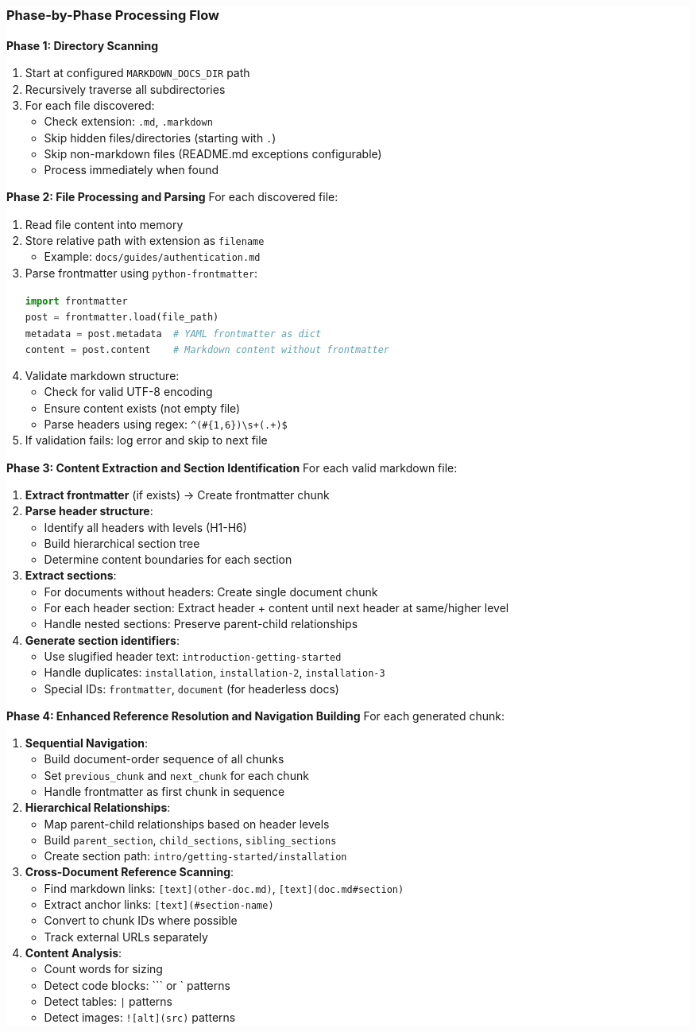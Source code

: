 ### Phase-by-Phase Processing Flow

**Phase 1: Directory Scanning**
1. Start at configured `MARKDOWN_DOCS_DIR` path
2. Recursively traverse all subdirectories
3. For each file discovered:
   - Check extension: `.md`, `.markdown`
   - Skip hidden files/directories (starting with `.`)
   - Skip non-markdown files (README.md exceptions configurable)
   - Process immediately when found

**Phase 2: File Processing and Parsing**
For each discovered file:
1. Read file content into memory
2. Store relative path with extension as `filename`
   - Example: `docs/guides/authentication.md`
3. Parse frontmatter using `python-frontmatter`:
   ```python
   import frontmatter
   post = frontmatter.load(file_path)
   metadata = post.metadata  # YAML frontmatter as dict
   content = post.content    # Markdown content without frontmatter
   ```
4. Validate markdown structure:
   - Check for valid UTF-8 encoding
   - Ensure content exists (not empty file)
   - Parse headers using regex: `^(#{1,6})\s+(.+)$`
5. If validation fails: log error and skip to next file

**Phase 3: Content Extraction and Section Identification**
For each valid markdown file:
1. **Extract frontmatter** (if exists) → Create frontmatter chunk
2. **Parse header structure**: 
   - Identify all headers with levels (H1-H6)
   - Build hierarchical section tree
   - Determine content boundaries for each section
3. **Extract sections**:
   - For documents without headers: Create single document chunk
   - For each header section: Extract header + content until next header at same/higher level
   - Handle nested sections: Preserve parent-child relationships
4. **Generate section identifiers**:
   - Use slugified header text: `introduction-getting-started`
   - Handle duplicates: `installation`, `installation-2`, `installation-3`
   - Special IDs: `frontmatter`, `document` (for headerless docs)

**Phase 4: Enhanced Reference Resolution and Navigation Building**
For each generated chunk:
1. **Sequential Navigation**:
   - Build document-order sequence of all chunks
   - Set `previous_chunk` and `next_chunk` for each chunk
   - Handle frontmatter as first chunk in sequence
2. **Hierarchical Relationships**:
   - Map parent-child relationships based on header levels
   - Build `parent_section`, `child_sections`, `sibling_sections`
   - Create section path: `intro/getting-started/installation`
3. **Cross-Document Reference Scanning**:
   - Find markdown links: `[text](other-doc.md)`, `[text](doc.md#section)`
   - Extract anchor links: `[text](#section-name)`
   - Convert to chunk IDs where possible
   - Track external URLs separately
4. **Content Analysis**:
   - Count words for sizing
   - Detect code blocks: ``` or ` patterns
   - Detect tables: `|` patterns
   - Detect images: `![alt](src)` patterns